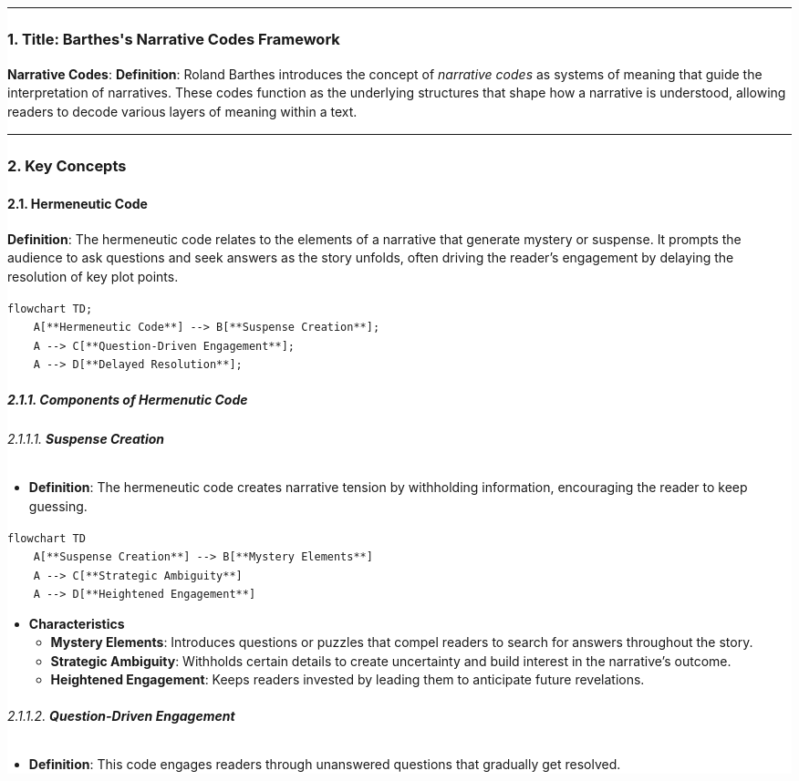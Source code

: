 

---
### 1. Title: **Barthes's Narrative Codes Framework**

**Narrative Codes**:
   **Definition**: Roland Barthes introduces the concept of *narrative codes* as systems of meaning that guide the interpretation of narratives. These codes function as the underlying structures that shape how a narrative is understood, allowing readers to decode various layers of meaning within a text.

---

### 2. Key Concepts

#### 2.1. Hermeneutic Code

**Definition**:
   The hermeneutic code relates to the elements of a narrative that generate mystery or suspense. It prompts the audience to ask questions and seek answers as the story unfolds, often driving the reader’s engagement by delaying the resolution of key plot points.

```mermaid
flowchart TD;
    A[**Hermeneutic Code**] --> B[**Suspense Creation**];
    A --> C[**Question-Driven Engagement**];
    A --> D[**Delayed Resolution**];
```


##### 2.1.1. **Components of Hermenutic Code**

###### 2.1.1.1. **Suspense Creation**
  - **Definition**: The hermeneutic code creates narrative tension by withholding information, encouraging the reader to keep guessing.

```mermaid
flowchart TD
    A[**Suspense Creation**] --> B[**Mystery Elements**]
    A --> C[**Strategic Ambiguity**]
    A --> D[**Heightened Engagement**]
```


  - **Characteristics**
    - **Mystery Elements**: Introduces questions or puzzles that compel readers to search for answers throughout the story.
    - **Strategic Ambiguity**: Withholds certain details to create uncertainty and build interest in the narrative’s outcome.
    - **Heightened Engagement**: Keeps readers invested by leading them to anticipate future revelations.

###### 2.1.1.2. **Question-Driven Engagement**
  - **Definition**: This code engages readers through unanswered questions that gradually get resolved.
